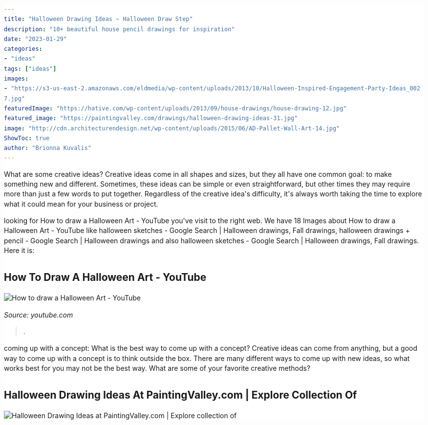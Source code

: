 ```yaml
---
title: "Halloween Drawing Ideas ~ Halloween Draw Step"
description: "10+ beautiful house pencil drawings for inspiration"
date: "2023-01-29"
categories:
- "ideas"
tags: ["ideas"]
images:
- "https://s3-us-east-2.amazonaws.com/eldmedia/wp-content/uploads/2013/10/Halloween-Inspired-Engagement-Party-Ideas_0027.jpg"
featuredImage: "https://hative.com/wp-content/uploads/2013/09/house-drawings/house-drawing-12.jpg"
featured_image: "https://paintingvalley.com/drawings/halloween-drawing-ideas-31.jpg"
image: "http://cdn.architecturendesign.net/wp-content/uploads/2015/06/AD-Pallet-Wall-Art-14.jpg"
ShowToc: true
author: "Brionna Kuvalis"
---
```



What are some creative ideas?
Creative ideas come in all shapes and sizes, but they all have one common goal: to make something new and different. Sometimes, these ideas can be simple or even straightforward, but other times they may require more than just a few words to put together. Regardless of the creative idea's difficulty, it's always worth taking the time to explore what it could mean for your business or project.

	

		
looking for How to draw a Halloween Art - YouTube you've visit to the right web. We have 18 Images about How to draw a Halloween Art - YouTube like halloween sketches - Google Search | Halloween drawings, Fall drawings, halloween drawings + pencil - Google Search | Halloween drawings and also halloween sketches - Google Search | Halloween drawings, Fall drawings. Here it is:
		
    
## How To Draw A Halloween Art - YouTube

<img loading=lazy src="https://i.ytimg.com/vi/k_2NJsPohjQ/maxresdefault.jpg" onerror="this.onerror=null;this.src='https://tse1.mm.bing.net/th?id=OIP.OId2_fVbPEQakw3Imb_PeAHaEK&amp;pid=15.1';" alt="How to draw a Halloween Art - YouTube">

_Source: youtube.com_

>. 

	

coming up with a concept: What is the best way to come up with a concept?
Creative ideas can come from anything, but a good way to come up with a concept is to think outside the box. There are many different ways to come up with new ideas, so what works best for you may not be the best way. What are some of your favorite creative methods?

    
## Halloween Drawing Ideas At PaintingValley.com | Explore Collection Of

<img loading=lazy src="https://paintingvalley.com/drawings/halloween-drawing-ideas-31.jpg" onerror="this.onerror=null;this.src='https://tse3.mm.bing.net/th?id=OIP.78YGLmMkEjBlbB7odlxK3QAAAA&amp;pid=15.1';" alt="Halloween Drawing Ideas at PaintingValley.com | Explore collection of">
